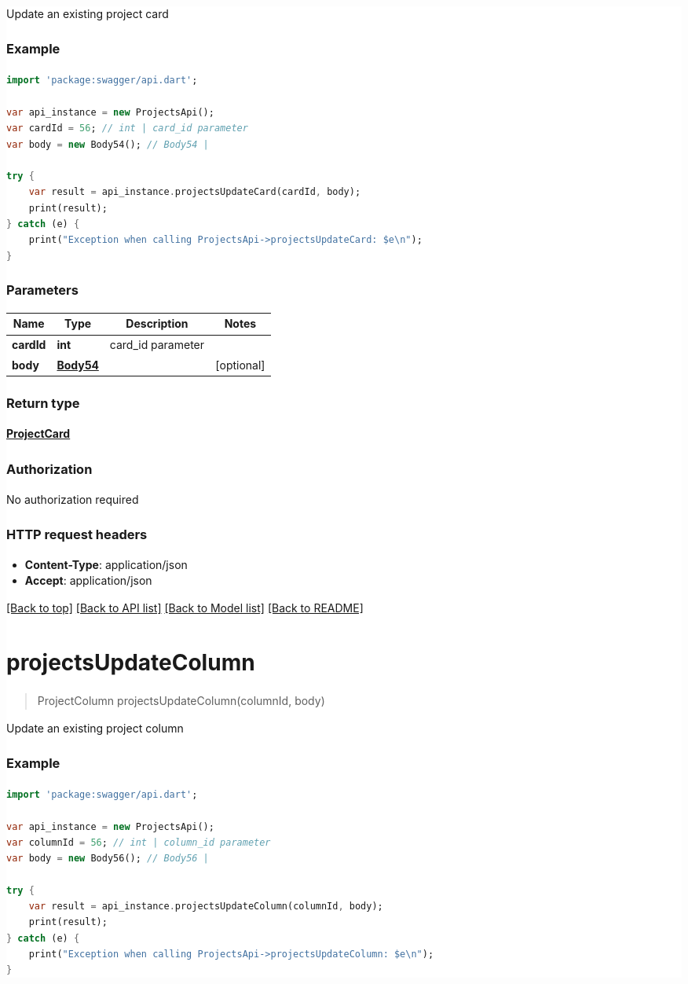 Update an existing project card

### Example
```dart
import 'package:swagger/api.dart';

var api_instance = new ProjectsApi();
var cardId = 56; // int | card_id parameter
var body = new Body54(); // Body54 | 

try {
    var result = api_instance.projectsUpdateCard(cardId, body);
    print(result);
} catch (e) {
    print("Exception when calling ProjectsApi->projectsUpdateCard: $e\n");
}
```

### Parameters

Name | Type | Description  | Notes
------------- | ------------- | ------------- | -------------
 **cardId** | **int**| card_id parameter | 
 **body** | [**Body54**](Body54.md)|  | [optional] 

### Return type

[**ProjectCard**](ProjectCard.md)

### Authorization

No authorization required

### HTTP request headers

 - **Content-Type**: application/json
 - **Accept**: application/json

[[Back to top]](#) [[Back to API list]](../README.md#documentation-for-api-endpoints) [[Back to Model list]](../README.md#documentation-for-models) [[Back to README]](../README.md)

# **projectsUpdateColumn**
> ProjectColumn projectsUpdateColumn(columnId, body)

Update an existing project column

### Example
```dart
import 'package:swagger/api.dart';

var api_instance = new ProjectsApi();
var columnId = 56; // int | column_id parameter
var body = new Body56(); // Body56 | 

try {
    var result = api_instance.projectsUpdateColumn(columnId, body);
    print(result);
} catch (e) {
    print("Exception when calling ProjectsApi->projectsUpdateColumn: $e\n");
}
```
